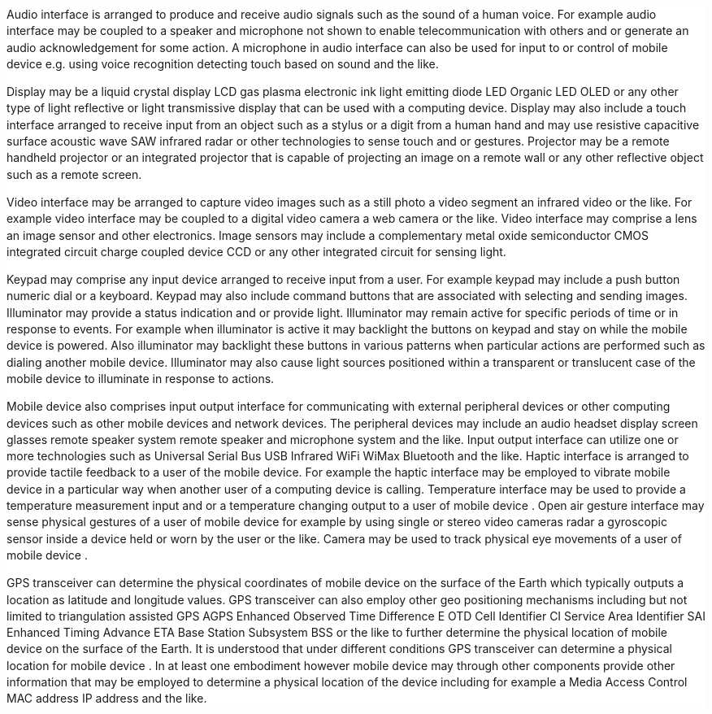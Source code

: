 Audio interface is arranged to produce and receive audio signals such as the sound of a human voice. For example audio interface may be coupled to a speaker and microphone not shown to enable telecommunication with others and or generate an audio acknowledgement for some action. A microphone in audio interface can also be used for input to or control of mobile device e.g. using voice recognition detecting touch based on sound and the like.

Display may be a liquid crystal display LCD gas plasma electronic ink light emitting diode LED Organic LED OLED or any other type of light reflective or light transmissive display that can be used with a computing device. Display may also include a touch interface arranged to receive input from an object such as a stylus or a digit from a human hand and may use resistive capacitive surface acoustic wave SAW infrared radar or other technologies to sense touch and or gestures. Projector may be a remote handheld projector or an integrated projector that is capable of projecting an image on a remote wall or any other reflective object such as a remote screen.

Video interface may be arranged to capture video images such as a still photo a video segment an infrared video or the like. For example video interface may be coupled to a digital video camera a web camera or the like. Video interface may comprise a lens an image sensor and other electronics. Image sensors may include a complementary metal oxide semiconductor CMOS integrated circuit charge coupled device CCD or any other integrated circuit for sensing light.

Keypad may comprise any input device arranged to receive input from a user. For example keypad may include a push button numeric dial or a keyboard. Keypad may also include command buttons that are associated with selecting and sending images. Illuminator may provide a status indication and or provide light. Illuminator may remain active for specific periods of time or in response to events. For example when illuminator is active it may backlight the buttons on keypad and stay on while the mobile device is powered. Also illuminator may backlight these buttons in various patterns when particular actions are performed such as dialing another mobile device. Illuminator may also cause light sources positioned within a transparent or translucent case of the mobile device to illuminate in response to actions.

Mobile device also comprises input output interface for communicating with external peripheral devices or other computing devices such as other mobile devices and network devices. The peripheral devices may include an audio headset display screen glasses remote speaker system remote speaker and microphone system and the like. Input output interface can utilize one or more technologies such as Universal Serial Bus USB Infrared WiFi WiMax Bluetooth and the like. Haptic interface is arranged to provide tactile feedback to a user of the mobile device. For example the haptic interface may be employed to vibrate mobile device in a particular way when another user of a computing device is calling. Temperature interface may be used to provide a temperature measurement input and or a temperature changing output to a user of mobile device . Open air gesture interface may sense physical gestures of a user of mobile device for example by using single or stereo video cameras radar a gyroscopic sensor inside a device held or worn by the user or the like. Camera may be used to track physical eye movements of a user of mobile device .

GPS transceiver can determine the physical coordinates of mobile device on the surface of the Earth which typically outputs a location as latitude and longitude values. GPS transceiver can also employ other geo positioning mechanisms including but not limited to triangulation assisted GPS AGPS Enhanced Observed Time Difference E OTD Cell Identifier CI Service Area Identifier SAI Enhanced Timing Advance ETA Base Station Subsystem BSS or the like to further determine the physical location of mobile device on the surface of the Earth. It is understood that under different conditions GPS transceiver can determine a physical location for mobile device . In at least one embodiment however mobile device may through other components provide other information that may be employed to determine a physical location of the device including for example a Media Access Control MAC address IP address and the like.
